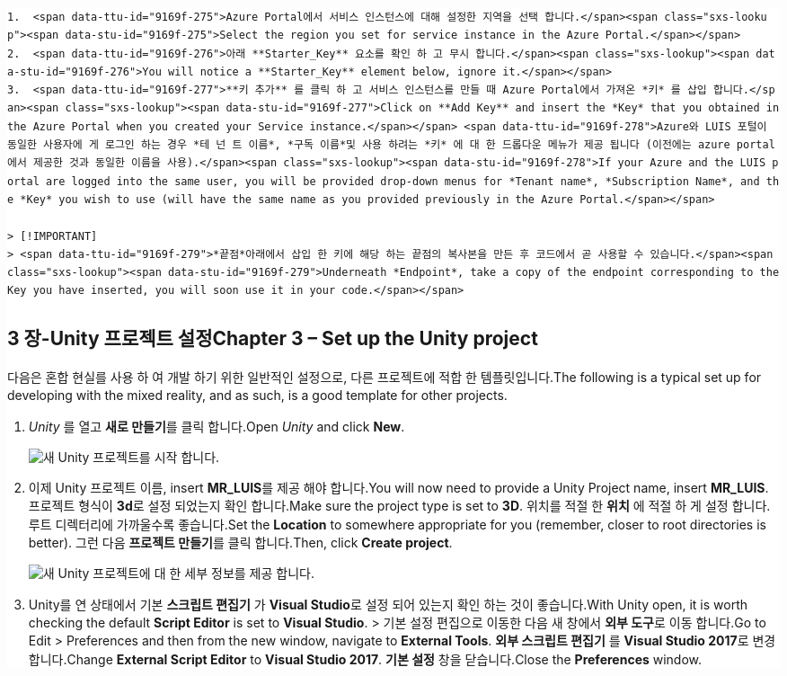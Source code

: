    1.  <span data-ttu-id="9169f-275">Azure Portal에서 서비스 인스턴스에 대해 설정한 지역을 선택 합니다.</span><span class="sxs-lookup"><span data-stu-id="9169f-275">Select the region you set for service instance in the Azure Portal.</span></span>
    2.  <span data-ttu-id="9169f-276">아래 **Starter_Key** 요소를 확인 하 고 무시 합니다.</span><span class="sxs-lookup"><span data-stu-id="9169f-276">You will notice a **Starter_Key** element below, ignore it.</span></span>
    3.  <span data-ttu-id="9169f-277">**키 추가** 를 클릭 하 고 서비스 인스턴스를 만들 때 Azure Portal에서 가져온 *키* 를 삽입 합니다.</span><span class="sxs-lookup"><span data-stu-id="9169f-277">Click on **Add Key** and insert the *Key* that you obtained in the Azure Portal when you created your Service instance.</span></span> <span data-ttu-id="9169f-278">Azure와 LUIS 포털이 동일한 사용자에 게 로그인 하는 경우 *테 넌 트 이름*, *구독 이름*및 사용 하려는 *키* 에 대 한 드롭다운 메뉴가 제공 됩니다 (이전에는 azure portal에서 제공한 것과 동일한 이름을 사용).</span><span class="sxs-lookup"><span data-stu-id="9169f-278">If your Azure and the LUIS portal are logged into the same user, you will be provided drop-down menus for *Tenant name*, *Subscription Name*, and the *Key* you wish to use (will have the same name as you provided previously in the Azure Portal.</span></span>

    > [!IMPORTANT] 
    > <span data-ttu-id="9169f-279">*끝점*아래에서 삽입 한 키에 해당 하는 끝점의 복사본을 만든 후 코드에서 곧 사용할 수 있습니다.</span><span class="sxs-lookup"><span data-stu-id="9169f-279">Underneath *Endpoint*, take a copy of the endpoint corresponding to the Key you have inserted, you will soon use it in your code.</span></span>
 
## <a name="chapter-3--set-up-the-unity-project"></a><span data-ttu-id="9169f-280">3 장-Unity 프로젝트 설정</span><span class="sxs-lookup"><span data-stu-id="9169f-280">Chapter 3 – Set up the Unity project</span></span>

<span data-ttu-id="9169f-281">다음은 혼합 현실를 사용 하 여 개발 하기 위한 일반적인 설정으로, 다른 프로젝트에 적합 한 템플릿입니다.</span><span class="sxs-lookup"><span data-stu-id="9169f-281">The following is a typical set up for developing with the mixed reality, and as such, is a good template for other projects.</span></span>

1.  <span data-ttu-id="9169f-282">*Unity* 를 열고 **새로 만들기**를 클릭 합니다.</span><span class="sxs-lookup"><span data-stu-id="9169f-282">Open *Unity* and click **New**.</span></span> 

    ![새 Unity 프로젝트를 시작 합니다.](images/AzureLabs-Lab3-24.png)

2.  <span data-ttu-id="9169f-284">이제 Unity 프로젝트 이름, insert **MR_LUIS**를 제공 해야 합니다.</span><span class="sxs-lookup"><span data-stu-id="9169f-284">You will now need to provide a Unity Project name, insert **MR_LUIS**.</span></span> <span data-ttu-id="9169f-285">프로젝트 형식이 **3d**로 설정 되었는지 확인 합니다.</span><span class="sxs-lookup"><span data-stu-id="9169f-285">Make sure the project type is set to **3D**.</span></span> <span data-ttu-id="9169f-286">위치를 적절 한 **위치** 에 적절 하 게 설정 합니다. 루트 디렉터리에 가까울수록 좋습니다.</span><span class="sxs-lookup"><span data-stu-id="9169f-286">Set the **Location** to somewhere appropriate for you (remember, closer to root directories is better).</span></span> <span data-ttu-id="9169f-287">그런 다음 **프로젝트 만들기**를 클릭 합니다.</span><span class="sxs-lookup"><span data-stu-id="9169f-287">Then, click **Create project**.</span></span>

    ![새 Unity 프로젝트에 대 한 세부 정보를 제공 합니다.](images/AzureLabs-Lab3-25.png)
 
3.  <span data-ttu-id="9169f-289">Unity를 연 상태에서 기본 **스크립트 편집기** 가 **Visual Studio**로 설정 되어 있는지 확인 하는 것이 좋습니다.</span><span class="sxs-lookup"><span data-stu-id="9169f-289">With Unity open, it is worth checking the default **Script Editor** is set to **Visual Studio**.</span></span> <span data-ttu-id="9169f-290">> 기본 설정 편집으로 이동한 다음 새 창에서 **외부 도구**로 이동 합니다.</span><span class="sxs-lookup"><span data-stu-id="9169f-290">Go to Edit > Preferences and then from the new window, navigate to **External Tools**.</span></span> <span data-ttu-id="9169f-291">**외부 스크립트 편집기** 를 **Visual Studio 2017**로 변경 합니다.</span><span class="sxs-lookup"><span data-stu-id="9169f-291">Change **External Script Editor** to **Visual Studio 2017**.</span></span> <span data-ttu-id="9169f-292">**기본 설정** 창을 닫습니다.</span><span class="sxs-lookup"><span data-stu-id="9169f-292">Close the **Preferences** window.</span></span>
